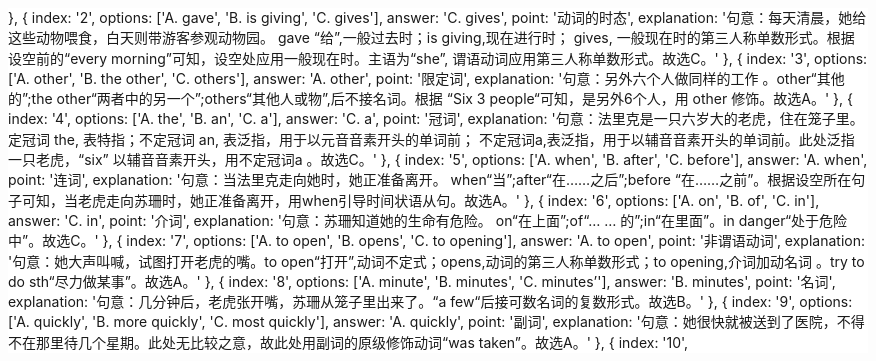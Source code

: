 },
{
index: '2',
options: ['A. gave', 'B. is giving', 'C. gives'],
answer: 'C. gives',
point: '动词的时态',
explanation: '句意：每天清晨，她给这些动物喂食，白天则带游客参观动物园。 gave “给”,一般过去时；is giving,现在进行时； gives, 一般现在时的第三人称单数形式。根据设空前的“every morning”可知，设空处应用一般现在时。主语为“she”, 谓语动词应用第三人称单数形式。故选C。'
},
{
index: '3',
options: ['A. other', 'B. the other', 'C. others'],
answer: 'A. other',
point: '限定词',
explanation: '句意：另外六个人做同样的工作 。other“其他的”;the other“两者中的另一个”;others“其他人或物”,后不接名词。根据 “Six 3 people“可知，是另外6个人，用 other 修饰。故选A。'
},
{
index: '4',
options: ['A. the', 'B. an', 'C. a'],
answer: 'C. a',
point: '冠词',
explanation: '句意：法里克是一只六岁大的老虎，住在笼子里。定冠词 the, 表特指；不定冠词 an, 表泛指，用于以元音音素开头的单词前； 不定冠词a,表泛指，用于以辅音音素开头的单词前。此处泛指一只老虎，“six” 以辅音音素开头，用不定冠词a 。故选C。'
},
{
index: '5',
options: ['A. when', 'B. after', 'C. before'],
answer: 'A. when',
point: '连词',
explanation: '句意：当法里克走向她时，她正准备离开。 when“当”;after“在……之后”;before “在……之前”。根据设空所在句子可知，当老虎走向苏珊时，她正准备离开，用when引导时间状语从句。故选A。'
},
{
index: '6',
options: ['A. on', 'B. of', 'C. in'],
answer: 'C. in',
point: '介词',
explanation: '句意：苏珊知道她的生命有危险。 on“在上面”;of“… … 的”;in“在里面”。in danger“处于危险中”。故选C。'
},
{
index: '7',
options: ['A. to open', 'B. opens', 'C. to opening'],
answer: 'A. to open',
point: '非谓语动词',
explanation: '句意：她大声叫喊，试图打开老虎的嘴。to open“打开”,动词不定式；opens,动词的第三人称单数形式；to opening,介词加动名词 。try to do sth“尽力做某事”。故选A。'
},
{
index: '8',
options: ['A. minute', 'B. minutes', 'C. minutes’'],
answer: 'B. minutes',
point: '名词',
explanation: '句意：几分钟后，老虎张开嘴，苏珊从笼子里出来了。“a few“后接可数名词的复数形式。故选B。'
},
{
index: '9',
options: ['A. quickly', 'B. more quickly', 'C. most quickly'],
answer: 'A. quickly',
point: '副词',
explanation: '句意：她很快就被送到了医院，不得不在那里待几个星期。此处无比较之意，故此处用副词的原级修饰动词“was taken”。故选A。'
},
{
index: '10',